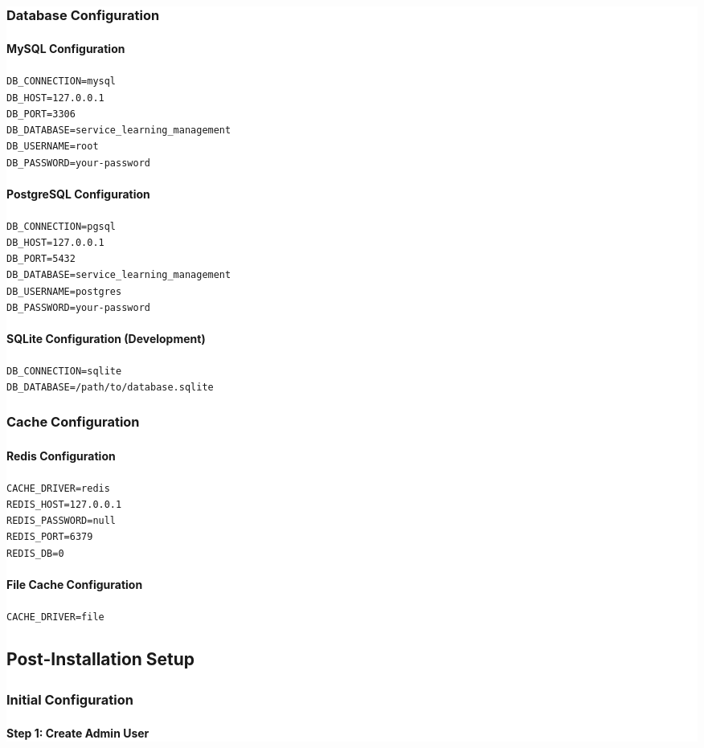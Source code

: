 ### Database Configuration

#### MySQL Configuration

```env
DB_CONNECTION=mysql
DB_HOST=127.0.0.1
DB_PORT=3306
DB_DATABASE=service_learning_management
DB_USERNAME=root
DB_PASSWORD=your-password
```

#### PostgreSQL Configuration

```env
DB_CONNECTION=pgsql
DB_HOST=127.0.0.1
DB_PORT=5432
DB_DATABASE=service_learning_management
DB_USERNAME=postgres
DB_PASSWORD=your-password
```

#### SQLite Configuration (Development)

```env
DB_CONNECTION=sqlite
DB_DATABASE=/path/to/database.sqlite
```

### Cache Configuration

#### Redis Configuration

```env
CACHE_DRIVER=redis
REDIS_HOST=127.0.0.1
REDIS_PASSWORD=null
REDIS_PORT=6379
REDIS_DB=0
```

#### File Cache Configuration

```env
CACHE_DRIVER=file
```

## Post-Installation Setup

### Initial Configuration

#### Step 1: Create Admin User
